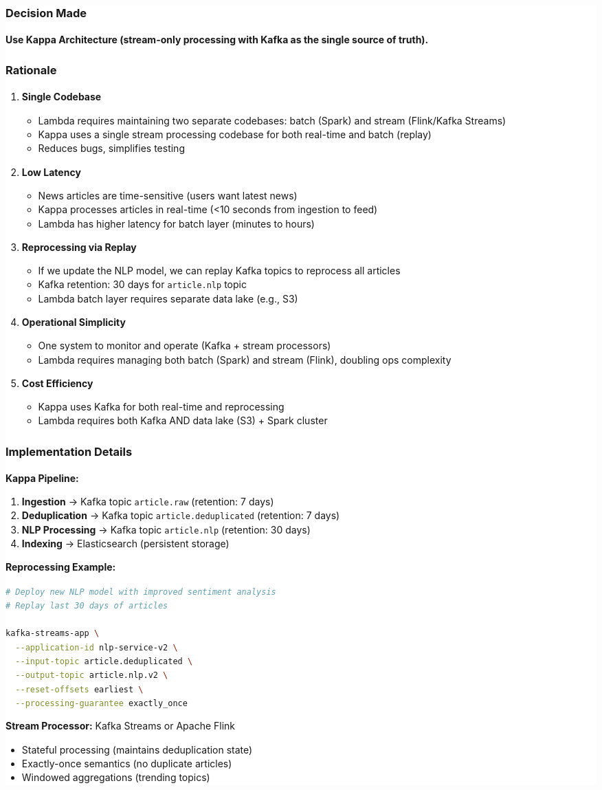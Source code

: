 ### Decision Made

**Use Kappa Architecture (stream-only processing with Kafka as the single source of truth).**

### Rationale

1. **Single Codebase**
    - Lambda requires maintaining two separate codebases: batch (Spark) and stream (Flink/Kafka Streams)
    - Kappa uses a single stream processing codebase for both real-time and batch (replay)
    - Reduces bugs, simplifies testing

2. **Low Latency**
    - News articles are time-sensitive (users want latest news)
    - Kappa processes articles in real-time (<10 seconds from ingestion to feed)
    - Lambda has higher latency for batch layer (minutes to hours)

3. **Reprocessing via Replay**
    - If we update the NLP model, we can replay Kafka topics to reprocess all articles
    - Kafka retention: 30 days for `article.nlp` topic
    - Lambda batch layer requires separate data lake (e.g., S3)

4. **Operational Simplicity**
    - One system to monitor and operate (Kafka + stream processors)
    - Lambda requires managing both batch (Spark) and stream (Flink), doubling ops complexity

5. **Cost Efficiency**
    - Kappa uses Kafka for both real-time and reprocessing
    - Lambda requires both Kafka AND data lake (S3) + Spark cluster

### Implementation Details

**Kappa Pipeline:**

1. **Ingestion** → Kafka topic `article.raw` (retention: 7 days)
2. **Deduplication** → Kafka topic `article.deduplicated` (retention: 7 days)
3. **NLP Processing** → Kafka topic `article.nlp` (retention: 30 days)
4. **Indexing** → Elasticsearch (persistent storage)

**Reprocessing Example:**

```bash
# Deploy new NLP model with improved sentiment analysis
# Replay last 30 days of articles

kafka-streams-app \
  --application-id nlp-service-v2 \
  --input-topic article.deduplicated \
  --output-topic article.nlp.v2 \
  --reset-offsets earliest \
  --processing-guarantee exactly_once
```

**Stream Processor:** Kafka Streams or Apache Flink

- Stateful processing (maintains deduplication state)
- Exactly-once semantics (no duplicate articles)
- Windowed aggregations (trending topics)
